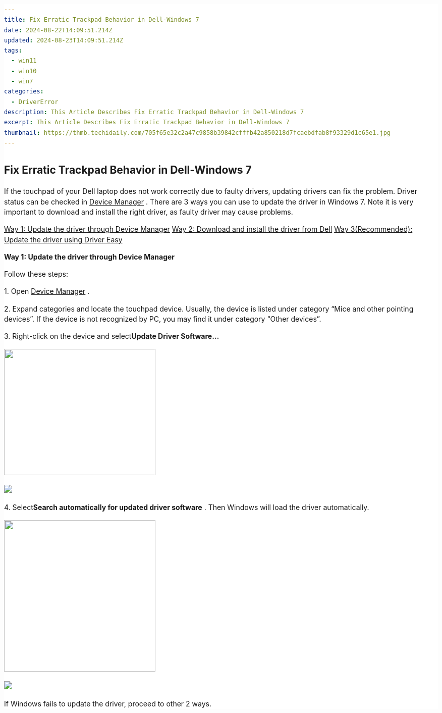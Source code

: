 ```yaml
---
title: Fix Erratic Trackpad Behavior in Dell-Windows 7
date: 2024-08-22T14:09:51.214Z
updated: 2024-08-23T14:09:51.214Z
tags:
  - win11
  - win10
  - win7
categories:
  - DriverError
description: This Article Describes Fix Erratic Trackpad Behavior in Dell-Windows 7
excerpt: This Article Describes Fix Erratic Trackpad Behavior in Dell-Windows 7
thumbnail: https://thmb.techidaily.com/705f65e32c2a47c9858b39842cfffb42a850218d7fcaebdfab8f93329d1c65e1.jpg
---
```


## Fix Erratic Trackpad Behavior in Dell-Windows 7

 If the touchpad of your Dell laptop does not work correctly due to faulty drivers, updating drivers can fix the problem. Driver status can be checked in [Device Manager](https://tools.techidaily.com/drivereasy/download/) . There are 3 ways you can use to update the driver in Windows 7\. Note it is very important to download and install the right driver, as faulty driver may cause problems.

[Way 1: Update the driver through Device Manager](https://aidotcom.pxf.io/nkz4kv)
[Way 2: Download and install the driver from Dell](https://bluettide.pxf.io/ekmjb2)
[Way 3(Recommended): Update the driver using Driver Easy](#Way3)

 **Way 1: Update the driver through Device Manager**

Follow these steps:

 1\. Open [Device Manager](https://tools.techidaily.com/drivereasy/download/) .

 2\. Expand categories and locate the touchpad device. Usually, the device is listed under category “Mice and other pointing devices”. If the device is not recognized by PC, you may find it under category “Other devices”.

 3\. Right-click on the device and select**Update Driver Software…**


<a href="https://godlikehost.sjv.io/c/5597632/1920047/21774" target="_top" id="1920047"><img src="//a.impactradius-go.com/display-ad/21774-1920047" border="0" alt="" width="300" height="250"/></a><img height="0" width="0" src="https://imp.pxf.io/i/5597632/1920047/21774" style="position:absolute;visibility:hidden;" border="0" />

![](https://images.drivereasy.com/wp-content/uploads/2016/10/img_57fb02621af25.png)

 4\. Select**Search automatically for updated driver software** . Then Windows will load the driver automatically.


<a href="https://natural-cycles.sjv.io/c/5597632/2072199/17885" target="_top" id="2072199"><img src="//a.impactradius-go.com/display-ad/17885-2072199" border="0" alt="" width="300" height="300"/></a><img height="0" width="0" src="https://imp.pxf.io/i/5597632/2072199/17885" style="position:absolute;visibility:hidden;" border="0" />

![](https://images.drivereasy.com/wp-content/uploads/2016/10/img_57fb0289e71cf.png)

If Windows fails to update the driver, proceed to other 2 ways.
